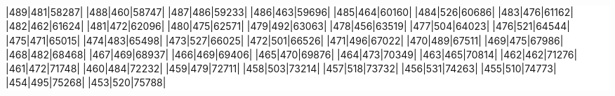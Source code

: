 |489|481|58287|
|488|460|58747|
|487|486|59233|
|486|463|59696|
|485|464|60160|
|484|526|60686|
|483|476|61162|
|482|462|61624|
|481|472|62096|
|480|475|62571|
|479|492|63063|
|478|456|63519|
|477|504|64023|
|476|521|64544|
|475|471|65015|
|474|483|65498|
|473|527|66025|
|472|501|66526|
|471|496|67022|
|470|489|67511|
|469|475|67986|
|468|482|68468|
|467|469|68937|
|466|469|69406|
|465|470|69876|
|464|473|70349|
|463|465|70814|
|462|462|71276|
|461|472|71748|
|460|484|72232|
|459|479|72711|
|458|503|73214|
|457|518|73732|
|456|531|74263|
|455|510|74773|
|454|495|75268|
|453|520|75788|